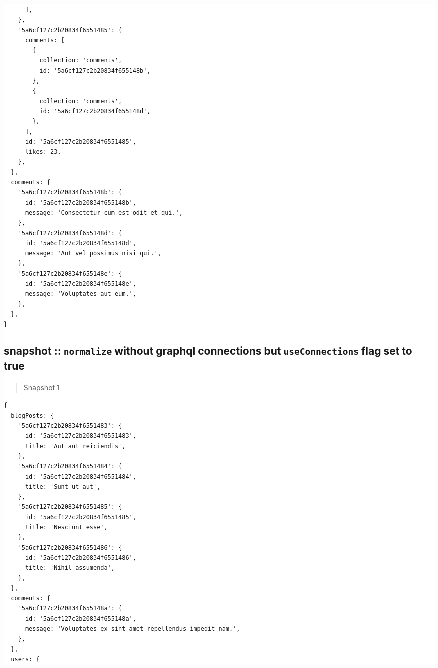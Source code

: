           ],
        },
        '5a6cf127c2b20834f6551485': {
          comments: [
            {
              collection: 'comments',
              id: '5a6cf127c2b20834f655148b',
            },
            {
              collection: 'comments',
              id: '5a6cf127c2b20834f655148d',
            },
          ],
          id: '5a6cf127c2b20834f6551485',
          likes: 23,
        },
      },
      comments: {
        '5a6cf127c2b20834f655148b': {
          id: '5a6cf127c2b20834f655148b',
          message: 'Consectetur cum est odit et qui.',
        },
        '5a6cf127c2b20834f655148d': {
          id: '5a6cf127c2b20834f655148d',
          message: 'Aut vel possimus nisi qui.',
        },
        '5a6cf127c2b20834f655148e': {
          id: '5a6cf127c2b20834f655148e',
          message: 'Voluptates aut eum.',
        },
      },
    }

## snapshot :: `normalize` without graphql connections but `useConnections` flag set to true

> Snapshot 1

    {
      blogPosts: {
        '5a6cf127c2b20834f6551483': {
          id: '5a6cf127c2b20834f6551483',
          title: 'Aut aut reiciendis',
        },
        '5a6cf127c2b20834f6551484': {
          id: '5a6cf127c2b20834f6551484',
          title: 'Sunt ut aut',
        },
        '5a6cf127c2b20834f6551485': {
          id: '5a6cf127c2b20834f6551485',
          title: 'Nesciunt esse',
        },
        '5a6cf127c2b20834f6551486': {
          id: '5a6cf127c2b20834f6551486',
          title: 'Nihil assumenda',
        },
      },
      comments: {
        '5a6cf127c2b20834f655148a': {
          id: '5a6cf127c2b20834f655148a',
          message: 'Voluptates ex sint amet repellendus impedit nam.',
        },
      },
      users: {